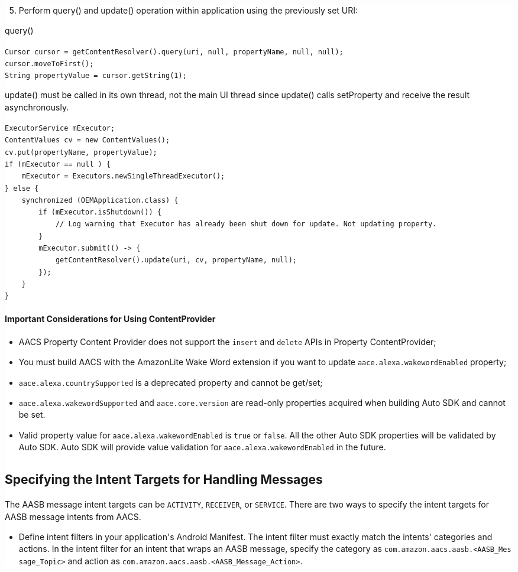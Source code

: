 5. Perform query() and update() operation within application using the previously set URI: 

query()

~~~
Cursor cursor = getContentResolver().query(uri, null, propertyName, null, null);
cursor.moveToFirst();
String propertyValue = cursor.getString(1);
~~~

update() must be called in its own thread, not the main UI thread since update() calls setProperty and receive the result asynchronously.

~~~
ExecutorService mExecutor;
ContentValues cv = new ContentValues();
cv.put(propertyName, propertyValue);
if (mExecutor == null ) {
    mExecutor = Executors.newSingleThreadExecutor();
} else {
    synchronized (OEMApplication.class) {
        if (mExecutor.isShutdown()) {
            // Log warning that Executor has already been shut down for update. Not updating property.
        }
        mExecutor.submit(() -> {
            getContentResolver().update(uri, cv, propertyName, null);
        });
    }
}
~~~

#### Important Considerations for Using ContentProvider

* AACS Property Content Provider does not support the `insert` and `delete` APIs in Property ContentProvider;

* You must build AACS with the AmazonLite Wake Word extension if you want to update `aace.alexa.wakewordEnabled` property;

* `aace.alexa.countrySupported` is a deprecated property and cannot be get/set;

* `aace.alexa.wakewordSupported` and `aace.core.version` are read-only properties acquired when building Auto SDK and cannot be set.

* Valid property value for `aace.alexa.wakewordEnabled` is `true` or `false`. All the other Auto SDK properties will be validated by Auto SDK. Auto SDK will provide value validation for `aace.alexa.wakewordEnabled` in the future.

## Specifying the Intent Targets for Handling Messages

The AASB message intent targets can be `ACTIVITY`, `RECEIVER`, or `SERVICE`. There are two ways to specify the intent targets for AASB message intents from AACS.

* Define intent filters in your application's Android Manifest. The intent filter must exactly match the intents' categories and actions. In the intent filter for an intent that wraps an AASB message, specify the category as `com.amazon.aacs.aasb.<AASB_Message_Topic>` and action as `com.amazon.aacs.aasb.<AASB_Message_Action>`. 
